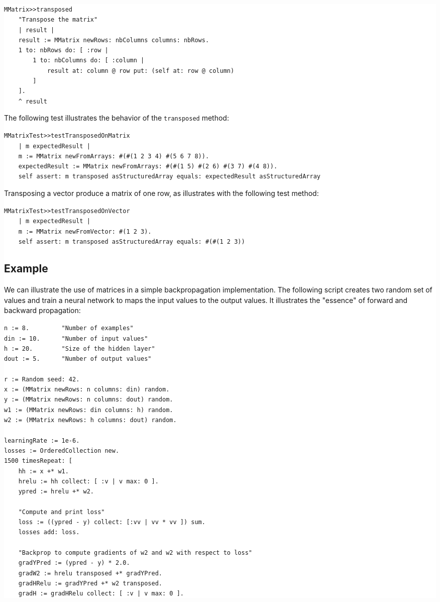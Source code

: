 ```Smalltalk
MMatrix>>transposed
	"Transpose the matrix"
	| result |
	result := MMatrix newRows: nbColumns columns: nbRows.
	1 to: nbRows do: [ :row |
		1 to: nbColumns do: [ :column |
			result at: column @ row put: (self at: row @ column)
		]
	].
	^ result
```

The following test illustrates the behavior of the `transposed` method:

```Smalltalk
MMatrixTest>>testTransposedOnMatrix
	| m expectedResult |
	m := MMatrix newFromArrays: #(#(1 2 3 4) #(5 6 7 8)).
	expectedResult := MMatrix newFromArrays: #(#(1 5) #(2 6) #(3 7) #(4 8)).
	self assert: m transposed asStructuredArray equals: expectedResult asStructuredArray
```

Transposing a vector produce a matrix of one row, as illustrates with the following test method:


```Smalltalk
MMatrixTest>>testTransposedOnVector
	| m expectedResult |
	m := MMatrix newFromVector: #(1 2 3).
	self assert: m transposed asStructuredArray equals: #(#(1 2 3))
```


## Example

We can illustrate the use of matrices in a simple backpropagation implementation. The following script creates two random set of values and train a neural network to maps the input values to the output values. It illustrates the "essence" of forward and backward propagation:

```Smalltalk
n := 8.         "Number of examples"
din := 10.      "Number of input values"
h := 20.        "Size of the hidden layer"
dout := 5.      "Number of output values"

r := Random seed: 42.
x := (MMatrix newRows: n columns: din) random.
y := (MMatrix newRows: n columns: dout) random.
w1 := (MMatrix newRows: din columns: h) random.
w2 := (MMatrix newRows: h columns: dout) random.

learningRate := 1e-6.
losses := OrderedCollection new.
1500 timesRepeat: [ 
    hh := x +* w1.
    hrelu := hh collect: [ :v | v max: 0 ].
    ypred := hrelu +* w2.
    
    "Compute and print loss"
    loss := ((ypred - y) collect: [:vv | vv * vv ]) sum.
    losses add: loss.
    
    "Backprop to compute gradients of w2 and w2 with respect to loss"
    gradYPred := (ypred - y) * 2.0.
    gradW2 := hrelu transposed +* gradYPred.
    gradHRelu := gradYPred +* w2 transposed.
    gradH := gradHRelu collect: [ :v | v max: 0 ].
```